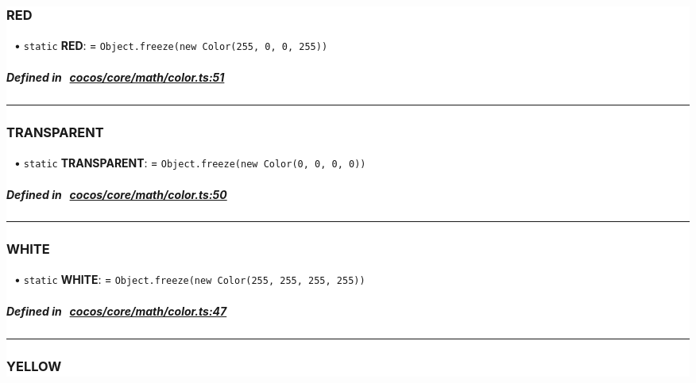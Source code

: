 
### RED
<div style="margin-left: 10px;">




• `static` **RED**:
  = `Object.freeze(new Color(255, 0, 0, 255))`
</div>

##### Defined in &nbsp;   [cocos/core/math/color.ts:51](https://github.com/cocos-creator/engine/blob/c7bf6b8a9/cocos/core/math/color.ts#L51)&nbsp;


___


### TRANSPARENT
<div style="margin-left: 10px;">




• `static` **TRANSPARENT**:
  = `Object.freeze(new Color(0, 0, 0, 0))`
</div>

##### Defined in &nbsp;   [cocos/core/math/color.ts:50](https://github.com/cocos-creator/engine/blob/c7bf6b8a9/cocos/core/math/color.ts#L50)&nbsp;


___


### WHITE
<div style="margin-left: 10px;">




• `static` **WHITE**:
  = `Object.freeze(new Color(255, 255, 255, 255))`
</div>

##### Defined in &nbsp;   [cocos/core/math/color.ts:47](https://github.com/cocos-creator/engine/blob/c7bf6b8a9/cocos/core/math/color.ts#L47)&nbsp;


___


### YELLOW
<div style="margin-left: 10px;">



